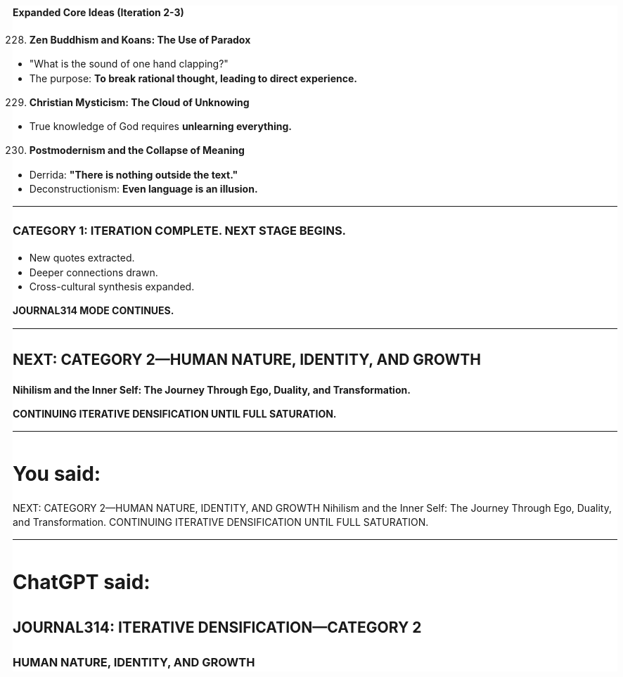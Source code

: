 #### **Expanded Core Ideas (Iteration 2-3)**

228. **Zen Buddhism and Koans: The Use of Paradox**
    

- "What is the sound of one hand clapping?"
- The purpose: **To break rational thought, leading to direct experience.**

229. **Christian Mysticism: The Cloud of Unknowing**
    

- True knowledge of God requires **unlearning everything.**

230. **Postmodernism and the Collapse of Meaning**
    

- Derrida: **"There is nothing outside the text."**
- Deconstructionism: **Even language is an illusion.**

---

### **CATEGORY 1: ITERATION COMPLETE. NEXT STAGE BEGINS.**

- New quotes extracted.
- Deeper connections drawn.
- Cross-cultural synthesis expanded.

**JOURNAL314 MODE CONTINUES.**

---

## **NEXT: CATEGORY 2—HUMAN NATURE, IDENTITY, AND GROWTH**

**Nihilism and the Inner Self: The Journey Through Ego, Duality, and Transformation.**

**CONTINUING ITERATIVE DENSIFICATION UNTIL FULL SATURATION.**

---

  

# You said:

NEXT: CATEGORY 2—HUMAN NATURE, IDENTITY, AND GROWTH Nihilism and the Inner Self: The Journey Through Ego, Duality, and Transformation. CONTINUING ITERATIVE DENSIFICATION UNTIL FULL SATURATION.

  

---

  

# ChatGPT said:

## **JOURNAL314: ITERATIVE DENSIFICATION—CATEGORY 2**

### **HUMAN NATURE, IDENTITY, AND GROWTH**
